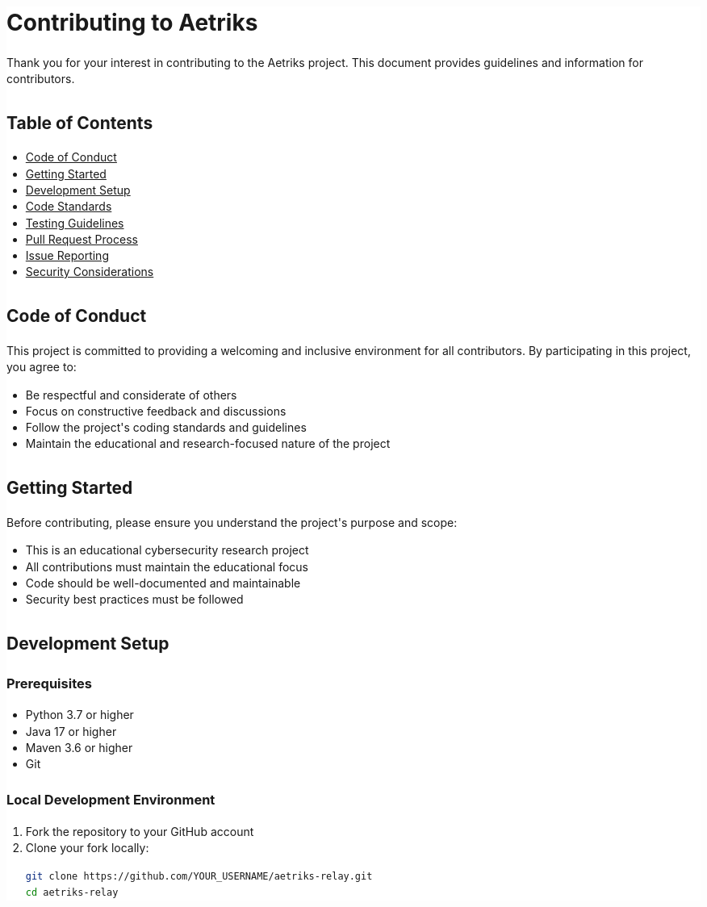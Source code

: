 # Contributing to Aetriks

Thank you for your interest in contributing to the Aetriks project. This document provides guidelines and information for contributors.

## Table of Contents

- [Code of Conduct](#code-of-conduct)
- [Getting Started](#getting-started)
- [Development Setup](#development-setup)
- [Code Standards](#code-standards)
- [Testing Guidelines](#testing-guidelines)
- [Pull Request Process](#pull-request-process)
- [Issue Reporting](#issue-reporting)
- [Security Considerations](#security-considerations)

## Code of Conduct

This project is committed to providing a welcoming and inclusive environment for all contributors. By participating in this project, you agree to:

- Be respectful and considerate of others
- Focus on constructive feedback and discussions
- Follow the project's coding standards and guidelines
- Maintain the educational and research-focused nature of the project

## Getting Started

Before contributing, please ensure you understand the project's purpose and scope:

- This is an educational cybersecurity research project
- All contributions must maintain the educational focus
- Code should be well-documented and maintainable
- Security best practices must be followed

## Development Setup

### Prerequisites

- Python 3.7 or higher
- Java 17 or higher
- Maven 3.6 or higher
- Git

### Local Development Environment

1. Fork the repository to your GitHub account
2. Clone your fork locally:
   ```bash
   git clone https://github.com/YOUR_USERNAME/aetriks-relay.git
   cd aetriks-relay
   ```
